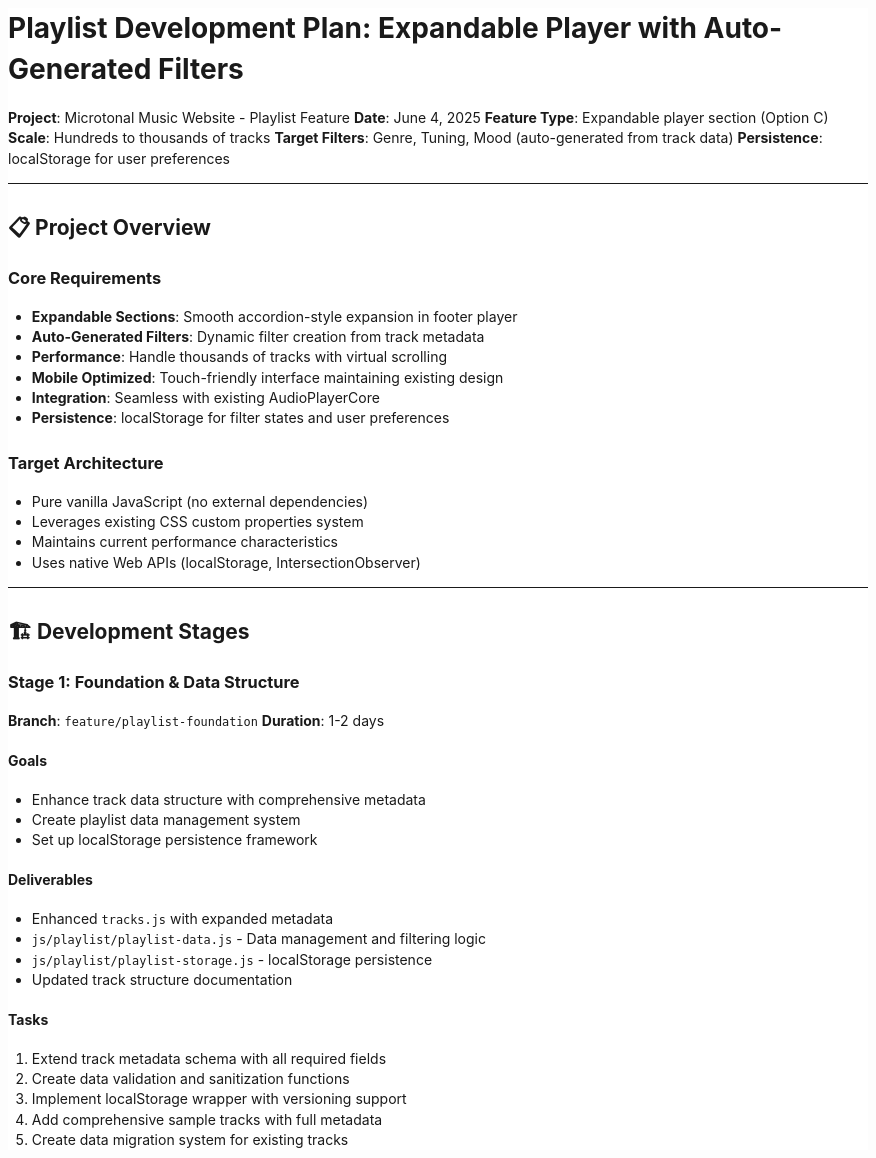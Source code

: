 # Playlist Development Plan: Expandable Player with Auto-Generated Filters

**Project**: Microtonal Music Website - Playlist Feature
**Date**: June 4, 2025
**Feature Type**: Expandable player section (Option C)
**Scale**: Hundreds to thousands of tracks
**Target Filters**: Genre, Tuning, Mood (auto-generated from track data)
**Persistence**: localStorage for user preferences

---

## 📋 Project Overview

### Core Requirements
- **Expandable Sections**: Smooth accordion-style expansion in footer player
- **Auto-Generated Filters**: Dynamic filter creation from track metadata
- **Performance**: Handle thousands of tracks with virtual scrolling
- **Mobile Optimized**: Touch-friendly interface maintaining existing design
- **Integration**: Seamless with existing AudioPlayerCore
- **Persistence**: localStorage for filter states and user preferences

### Target Architecture
- Pure vanilla JavaScript (no external dependencies)
- Leverages existing CSS custom properties system
- Maintains current performance characteristics
- Uses native Web APIs (localStorage, IntersectionObserver)

---

## 🏗️ Development Stages

### **Stage 1: Foundation & Data Structure** 
**Branch**: `feature/playlist-foundation`
**Duration**: 1-2 days

#### Goals
- Enhance track data structure with comprehensive metadata
- Create playlist data management system
- Set up localStorage persistence framework

#### Deliverables
- Enhanced `tracks.js` with expanded metadata
- `js/playlist/playlist-data.js` - Data management and filtering logic
- `js/playlist/playlist-storage.js` - localStorage persistence
- Updated track structure documentation

#### Tasks
1. Extend track metadata schema with all required fields
2. Create data validation and sanitization functions
3. Implement localStorage wrapper with versioning support
4. Add comprehensive sample tracks with full metadata
5. Create data migration system for existing tracks
